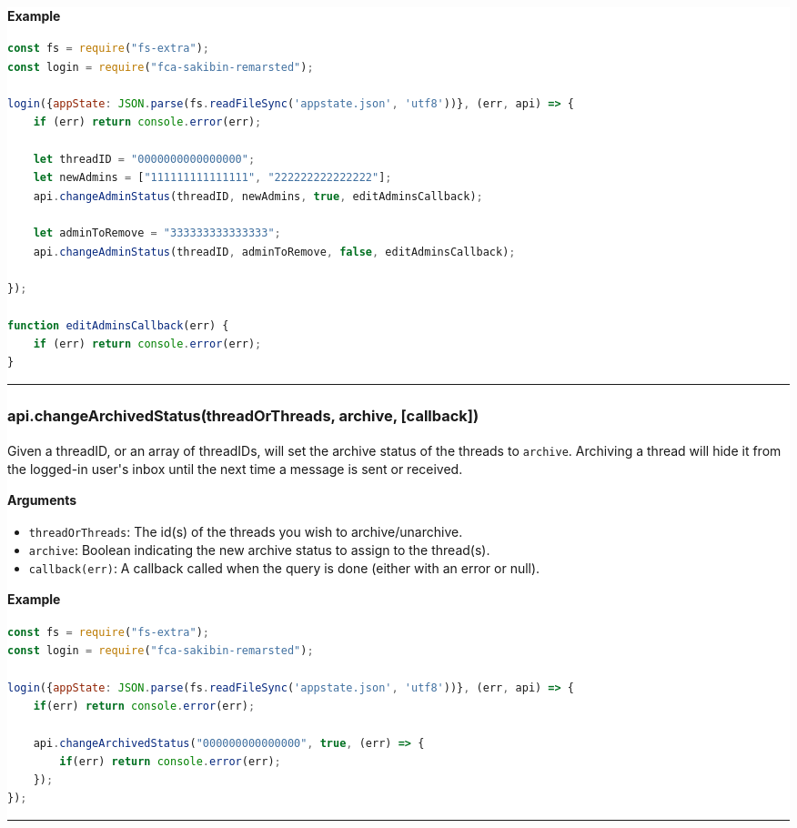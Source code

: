 __Example__

```js
const fs = require("fs-extra");
const login = require("fca-sakibin-remarsted");

login({appState: JSON.parse(fs.readFileSync('appstate.json', 'utf8'))}, (err, api) => {
    if (err) return console.error(err);

    let threadID = "0000000000000000";
    let newAdmins = ["111111111111111", "222222222222222"];
    api.changeAdminStatus(threadID, newAdmins, true, editAdminsCallback);

    let adminToRemove = "333333333333333";
    api.changeAdminStatus(threadID, adminToRemove, false, editAdminsCallback);

});

function editAdminsCallback(err) {
    if (err) return console.error(err);
}

```

---------------------------------------

<a name="changeArchivedStatus"></a>
### api.changeArchivedStatus(threadOrThreads, archive, [callback])

Given a threadID, or an array of threadIDs, will set the archive status of the threads to `archive`. Archiving a thread will hide it from the logged-in user's inbox until the next time a message is sent or received.

__Arguments__
* `threadOrThreads`: The id(s) of the threads you wish to archive/unarchive.
* `archive`: Boolean indicating the new archive status to assign to the thread(s).
* `callback(err)`: A callback called when the query is done (either with an error or null).

__Example__

```js
const fs = require("fs-extra");
const login = require("fca-sakibin-remarsted");

login({appState: JSON.parse(fs.readFileSync('appstate.json', 'utf8'))}, (err, api) => {
    if(err) return console.error(err);

    api.changeArchivedStatus("000000000000000", true, (err) => {
        if(err) return console.error(err);
    });
});
```

---------------------------------------
